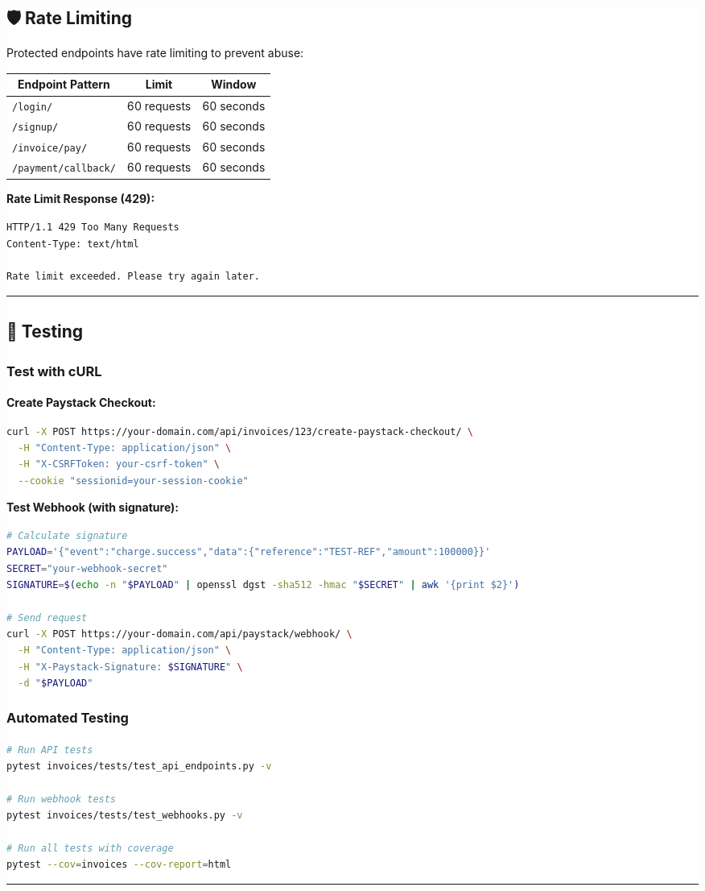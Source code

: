 
## 🛡️ Rate Limiting

Protected endpoints have rate limiting to prevent abuse:

| Endpoint Pattern | Limit | Window |
|------------------|-------|--------|
| `/login/` | 60 requests | 60 seconds |
| `/signup/` | 60 requests | 60 seconds |
| `/invoice/pay/` | 60 requests | 60 seconds |
| `/payment/callback/` | 60 requests | 60 seconds |

**Rate Limit Response (429):**
```http
HTTP/1.1 429 Too Many Requests
Content-Type: text/html

Rate limit exceeded. Please try again later.
```

---

## 🧪 Testing

### Test with cURL

**Create Paystack Checkout:**
```bash
curl -X POST https://your-domain.com/api/invoices/123/create-paystack-checkout/ \
  -H "Content-Type: application/json" \
  -H "X-CSRFToken: your-csrf-token" \
  --cookie "sessionid=your-session-cookie"
```

**Test Webhook (with signature):**
```bash
# Calculate signature
PAYLOAD='{"event":"charge.success","data":{"reference":"TEST-REF","amount":100000}}'
SECRET="your-webhook-secret"
SIGNATURE=$(echo -n "$PAYLOAD" | openssl dgst -sha512 -hmac "$SECRET" | awk '{print $2}')

# Send request
curl -X POST https://your-domain.com/api/paystack/webhook/ \
  -H "Content-Type: application/json" \
  -H "X-Paystack-Signature: $SIGNATURE" \
  -d "$PAYLOAD"
```

### Automated Testing

```bash
# Run API tests
pytest invoices/tests/test_api_endpoints.py -v

# Run webhook tests
pytest invoices/tests/test_webhooks.py -v

# Run all tests with coverage
pytest --cov=invoices --cov-report=html
```

---